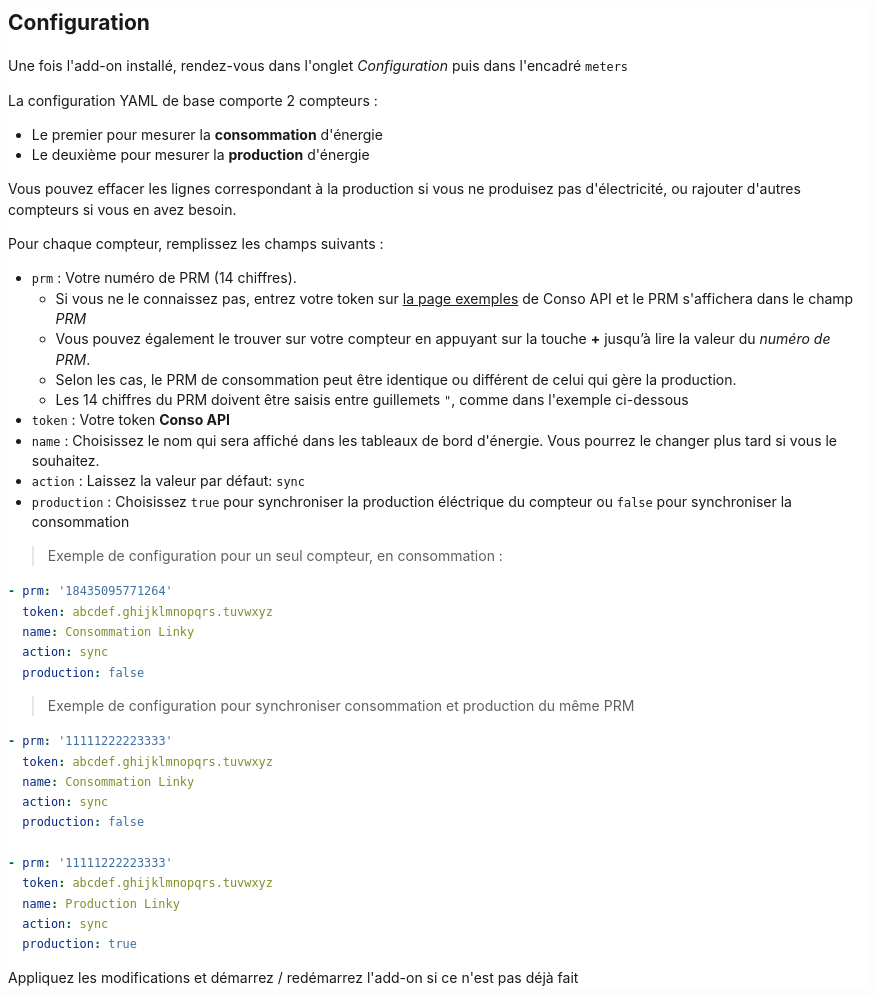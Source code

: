 ## Configuration

Une fois l'add-on installé, rendez-vous dans l'onglet _Configuration_ puis dans l'encadré `meters`

La configuration YAML de base comporte 2 compteurs :

- Le premier pour mesurer la **consommation** d'énergie
- Le deuxième pour mesurer la **production** d'énergie

Vous pouvez effacer les lignes correspondant à la production si vous ne produisez pas d'électricité, ou rajouter d'autres compteurs si vous en avez besoin.

Pour chaque compteur, remplissez les champs suivants :

- `prm` : Votre numéro de PRM (14 chiffres).
  - Si vous ne le connaissez pas, entrez votre token sur [la page exemples](https://conso.boris.sh/exemples) de Conso API et le PRM s'affichera dans le champ _PRM_
  - Vous pouvez également le trouver sur votre compteur en appuyant sur la touche **+** jusqu’à lire la valeur du _numéro de PRM_.
  - Selon les cas, le PRM de consommation peut être identique ou différent de celui qui gère la production.
  - Les 14 chiffres du PRM doivent être saisis entre guillemets `"`, comme dans l'exemple ci-dessous
- `token` : Votre token **Conso API**
- `name` : Choisissez le nom qui sera affiché dans les tableaux de bord d'énergie. Vous pourrez le changer plus tard si vous le souhaitez.
- `action` : Laissez la valeur par défaut: `sync`
- `production` : Choisissez `true` pour synchroniser la production éléctrique du compteur ou `false` pour synchroniser la consommation

> Exemple de configuration pour un seul compteur, en consommation :

```yaml
- prm: '18435095771264'
  token: abcdef.ghijklmnopqrs.tuvwxyz
  name: Consommation Linky
  action: sync
  production: false
```

> Exemple de configuration pour synchroniser consommation et production du même PRM

```yaml
- prm: '11111222223333'
  token: abcdef.ghijklmnopqrs.tuvwxyz
  name: Consommation Linky
  action: sync
  production: false

- prm: '11111222223333'
  token: abcdef.ghijklmnopqrs.tuvwxyz
  name: Production Linky
  action: sync
  production: true
```

Appliquez les modifications et démarrez / redémarrez l'add-on si ce n'est pas déjà fait
